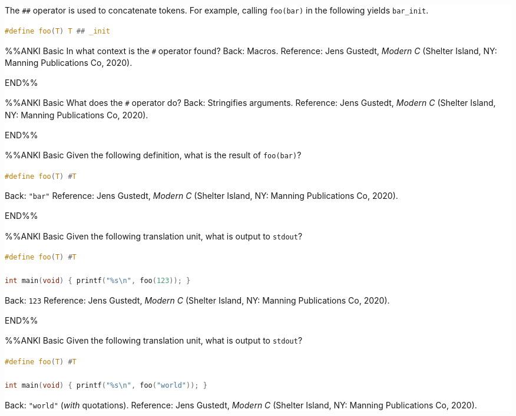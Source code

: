 The `##` operator is used to concatenate tokens. For example, calling `foo(bar)` in the following yields `bar_init`.

```c
#define foo(T) T ## _init
```

%%ANKI
Basic
In what context is the `#` operator found?
Back: Macros.
Reference: Jens Gustedt, _Modern C_ (Shelter Island, NY: Manning Publications Co, 2020).

END%%

%%ANKI
Basic
What does the `#` operator do?
Back: Stringifies arguments.
Reference: Jens Gustedt, _Modern C_ (Shelter Island, NY: Manning Publications Co, 2020).

END%%

%%ANKI
Basic
Given the following definition, what is the result of `foo(bar)`?
```c
#define foo(T) #T
```
Back: `"bar"`
Reference: Jens Gustedt, _Modern C_ (Shelter Island, NY: Manning Publications Co, 2020).

END%%

%%ANKI
Basic
Given the following translation unit, what is output to `stdout`?
```c
#define foo(T) #T

int main(void) { printf("%s\n", foo(123)); }
```
Back: `123`
Reference: Jens Gustedt, _Modern C_ (Shelter Island, NY: Manning Publications Co, 2020).

END%%

%%ANKI
Basic
Given the following translation unit, what is output to `stdout`?
```c
#define foo(T) #T

int main(void) { printf("%s\n", foo("world")); }
```
Back: `"world"` (*with* quotations).
Reference: Jens Gustedt, _Modern C_ (Shelter Island, NY: Manning Publications Co, 2020).
